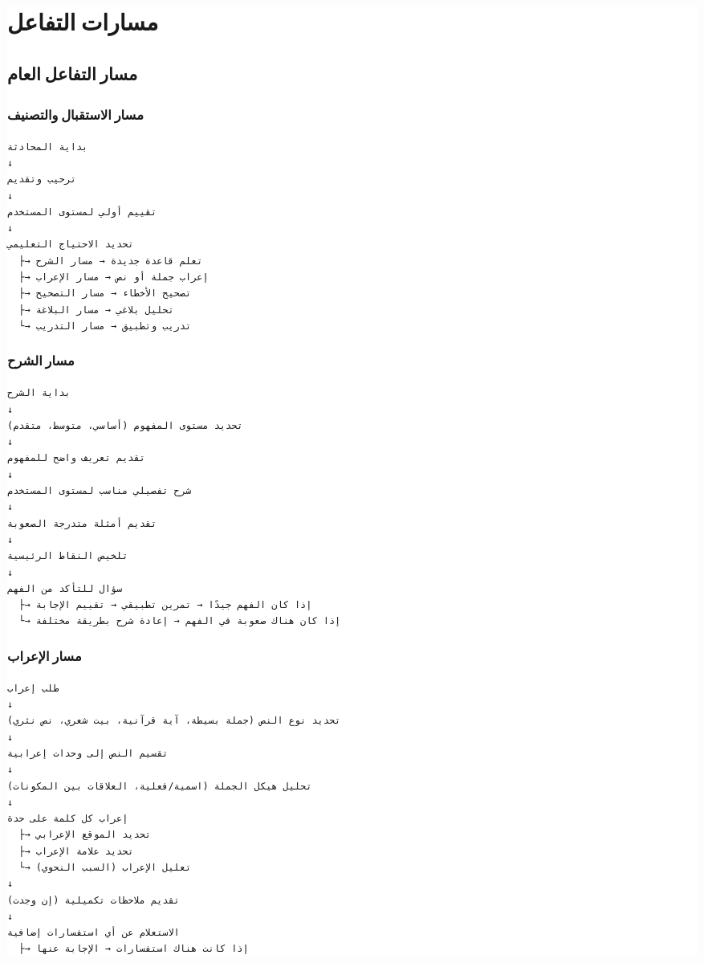 


# مسارات التفاعل

## مسار التفاعل العام

### مسار الاستقبال والتصنيف

```
بداية المحادثة
↓
ترحيب وتقديم
↓
تقييم أولي لمستوى المستخدم
↓
تحديد الاحتياج التعليمي
  ├→ تعلم قاعدة جديدة → مسار الشرح
  ├→ إعراب جملة أو نص → مسار الإعراب
  ├→ تصحيح الأخطاء → مسار التصحيح
  ├→ تحليل بلاغي → مسار البلاغة
  └→ تدريب وتطبيق → مسار التدريب
```

### مسار الشرح

```
بداية الشرح
↓
تحديد مستوى المفهوم (أساسي، متوسط، متقدم)
↓
تقديم تعريف واضح للمفهوم
↓
شرح تفصيلي مناسب لمستوى المستخدم
↓
تقديم أمثلة متدرجة الصعوبة
↓
تلخيص النقاط الرئيسية
↓
سؤال للتأكد من الفهم
  ├→ إذا كان الفهم جيدًا → تمرين تطبيقي → تقييم الإجابة
  └→ إذا كان هناك صعوبة في الفهم → إعادة شرح بطريقة مختلفة
```

### مسار الإعراب

```
طلب إعراب
↓
تحديد نوع النص (جملة بسيطة، آية قرآنية، بيت شعري، نص نثري)
↓
تقسيم النص إلى وحدات إعرابية
↓
تحليل هيكل الجملة (اسمية/فعلية، العلاقات بين المكونات)
↓
إعراب كل كلمة على حدة
  ├→ تحديد الموقع الإعرابي
  ├→ تحديد علامة الإعراب
  └→ تعليل الإعراب (السبب النحوي)
↓
تقديم ملاحظات تكميلية (إن وجدت)
↓
الاستعلام عن أي استفسارات إضافية
  ├→ إذا كانت هناك استفسارات → الإجابة عنها
```